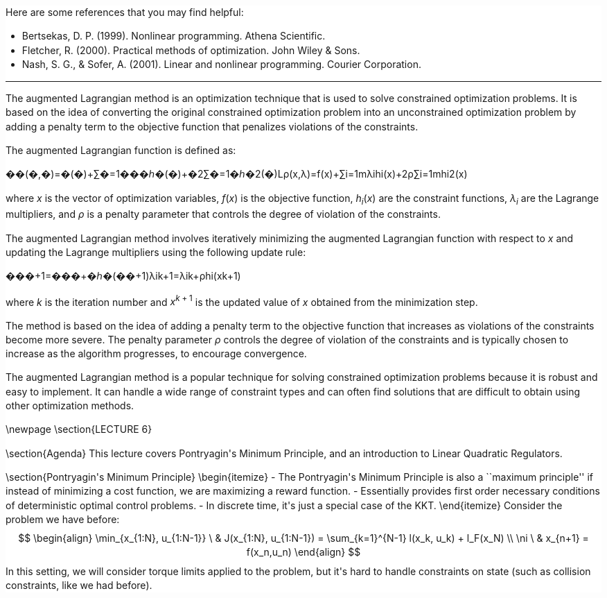 Here are some references that you may find helpful:

* Bertsekas, D. P. (1999). Nonlinear programming. Athena Scientific.
* Fletcher, R. (2000). Practical methods of optimization. John Wiley & Sons.
* Nash, S. G., & Sofer, A. (2001). Linear and nonlinear programming. Courier Corporation.
---




The augmented Lagrangian method is an optimization technique that is used to solve constrained optimization problems. It is based on the idea of converting the original constrained optimization problem into an unconstrained optimization problem by adding a penalty term to the objective function that penalizes violations of the constraints.

The augmented Lagrangian function is defined as:

��(�,�)=�(�)+∑�=1���ℎ�(�)+�2∑�=1�ℎ�2(�)Lρ​(x,λ)=f(x)+∑i=1m​λi​hi​(x)+2ρ​∑i=1m​hi2​(x)

where $x$ is the vector of optimization variables, $f(x)$ is the objective function, $h_i(x)$ are the constraint functions, $\lambda_i$ are the Lagrange multipliers, and $\rho$ is a penalty parameter that controls the degree of violation of the constraints.

The augmented Lagrangian method involves iteratively minimizing the augmented Lagrangian function with respect to $x$ and updating the Lagrange multipliers using the following update rule:

���+1=���+�ℎ�(��+1)λik+1​=λik​+ρhi​(xk+1)

where $k$ is the iteration number and $x^{k+1}$ is the updated value of $x$ obtained from the minimization step.

The method is based on the idea of adding a penalty term to the objective function that increases as violations of the constraints become more severe. The penalty parameter $\rho$ controls the degree of violation of the constraints and is typically chosen to increase as the algorithm progresses, to encourage convergence.

The augmented Lagrangian method is a popular technique for solving constrained optimization problems because it is robust and easy to implement. It can handle a wide range of constraint types and can often find solutions that are difficult to obtain using other optimization methods.


\newpage
\section{LECTURE 6}

\section{Agenda}
This lecture covers Pontryagin's Minimum Principle, and an introduction to Linear Quadratic Regulators. 

\section{Pontryagin's Minimum Principle}
\begin{itemize}
    - The Pontryagin's Minimum Principle is also a ``maximum principle'' if instead of minimizing a cost function, we are maximizing a reward function. 
    - Essentially provides first order necessary conditions of deterministic optimal control problems. 
    - In discrete time, it's just a special case of the KKT. 
\end{itemize}
Consider the problem we have before: 
$$
\begin{align}
    \min_{x_{1:N}, u_{1:N-1}} \ & J(x_{1:N}, u_{1:N-1}) = \sum_{k=1}^{N-1} l(x_k, u_k) + l_F(x_N) \\
    \ni \ & x_{n+1} = f(x_n,u_n)
\end{align}
$$
In this setting, we will consider torque limits applied to the problem, but it's hard to handle constraints on state (such as collision constraints, like we had before). 
